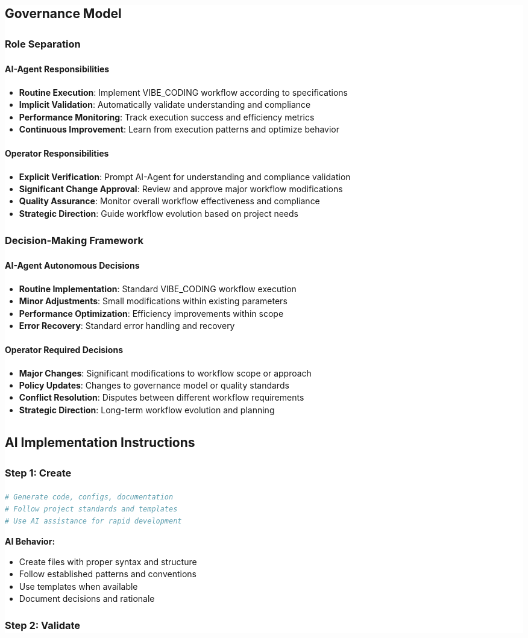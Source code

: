 ## Governance Model

### **Role Separation**

#### **AI-Agent Responsibilities**

- **Routine Execution**: Implement VIBE_CODING workflow according to specifications
- **Implicit Validation**: Automatically validate understanding and compliance
- **Performance Monitoring**: Track execution success and efficiency metrics
- **Continuous Improvement**: Learn from execution patterns and optimize behavior

#### **Operator Responsibilities**

- **Explicit Verification**: Prompt AI-Agent for understanding and compliance validation
- **Significant Change Approval**: Review and approve major workflow modifications
- **Quality Assurance**: Monitor overall workflow effectiveness and compliance
- **Strategic Direction**: Guide workflow evolution based on project needs

### **Decision-Making Framework**

#### **AI-Agent Autonomous Decisions**

- **Routine Implementation**: Standard VIBE_CODING workflow execution
- **Minor Adjustments**: Small modifications within existing parameters
- **Performance Optimization**: Efficiency improvements within scope
- **Error Recovery**: Standard error handling and recovery

#### **Operator Required Decisions**

- **Major Changes**: Significant modifications to workflow scope or approach
- **Policy Updates**: Changes to governance model or quality standards
- **Conflict Resolution**: Disputes between different workflow requirements
- **Strategic Direction**: Long-term workflow evolution and planning

## AI Implementation Instructions

### **Step 1: Create**

```bash
# Generate code, configs, documentation
# Follow project standards and templates
# Use AI assistance for rapid development
```

**AI Behavior:**

- Create files with proper syntax and structure
- Follow established patterns and conventions
- Use templates when available
- Document decisions and rationale

### **Step 2: Validate**
